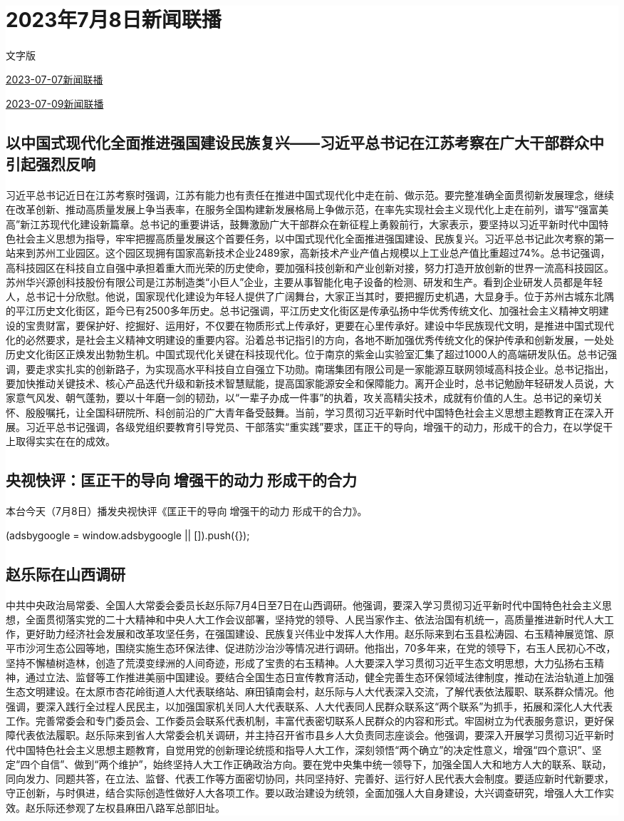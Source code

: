 







# 2023年7月8日新闻联播
 文字版








[2023-07-07新闻联播](/xinwenlianbo/20230707)


[2023-07-09新闻联播](/xinwenlianbo/20230709)





## 以中国式现代化全面推进强国建设民族复兴——习近平总书记在江苏考察在广大干部群众中引起强烈反响


习近平总书记近日在江苏考察时强调，江苏有能力也有责任在推进中国式现代化中走在前、做示范。要完整准确全面贯彻新发展理念，继续在改革创新、推动高质量发展上争当表率，在服务全国构建新发展格局上争做示范，在率先实现社会主义现代化上走在前列，谱写“强富美高”新江苏现代化建设新篇章。总书记的重要讲话，鼓舞激励广大干部群众在新征程上勇毅前行，大家表示，要坚持以习近平新时代中国特色社会主义思想为指导，牢牢把握高质量发展这个首要任务，以中国式现代化全面推进强国建设、民族复兴。习近平总书记此次考察的第一站来到苏州工业园区。这个园区现拥有国家高新技术企业2489家，高新技术产业产值占规模以上工业总产值比重超过74%。总书记强调，高科技园区在科技自立自强中承担着重大而光荣的历史使命，要加强科技创新和产业创新对接，努力打造开放创新的世界一流高科技园区。苏州华兴源创科技股份有限公司是江苏制造类“小巨人”企业，主要从事智能化电子设备的检测、研发和生产。看到企业研发人员都是年轻人，总书记十分欣慰。他说，国家现代化建设为年轻人提供了广阔舞台，大家正当其时，要把握历史机遇，大显身手。位于苏州古城东北隅的平江历史文化街区，距今已有2500多年历史。总书记强调，平江历史文化街区是传承弘扬中华优秀传统文化、加强社会主义精神文明建设的宝贵财富，要保护好、挖掘好、运用好，不仅要在物质形式上传承好，更要在心里传承好。建设中华民族现代文明，是推进中国式现代化的必然要求，是社会主义精神文明建设的重要内容。沿着总书记指引的方向，各地不断加强优秀传统文化的保护传承和创新发展，一处处历史文化街区正焕发出勃勃生机。中国式现代化关键在科技现代化。位于南京的紫金山实验室汇集了超过1000人的高端研发队伍。总书记强调，要走求实扎实的创新路子，为实现高水平科技自立自强立下功勋。南瑞集团有限公司是一家能源互联网领域高科技企业。总书记指出，要加快推动关键技术、核心产品迭代升级和新技术智慧赋能，提高国家能源安全和保障能力。离开企业时，总书记勉励年轻研发人员说，大家意气风发、朝气蓬勃，要以十年磨一剑的韧劲，以“一辈子办成一件事”的执着，攻关高精尖技术，成就有价值的人生。总书记的亲切关怀、殷殷嘱托，让全国科研院所、科创前沿的广大青年备受鼓舞。当前，学习贯彻习近平新时代中国特色社会主义思想主题教育正在深入开展。习近平总书记强调，各级党组织要教育引导党员、干部落实“重实践”要求，匡正干的导向，增强干的动力，形成干的合力，在以学促干上取得实实在在的成效。


## 央视快评：匡正干的导向 增强干的动力 形成干的合力


本台今天（7月8日）播发央视快评《匡正干的导向 增强干的动力 形成干的合力》。





 (adsbygoogle = window.adsbygoogle || []).push({});

 
## 赵乐际在山西调研


中共中央政治局常委、全国人大常委会委员长赵乐际7月4日至7日在山西调研。他强调，要深入学习贯彻习近平新时代中国特色社会主义思想，全面贯彻落实党的二十大精神和中央人大工作会议部署，坚持党的领导、人民当家作主、依法治国有机统一，高质量推进新时代人大工作，更好助力经济社会发展和改革攻坚任务，在强国建设、民族复兴伟业中发挥人大作用。赵乐际来到右玉县松涛园、右玉精神展览馆、原平市沙河生态公园等地，围绕实施生态环保法律、促进防沙治沙等情况进行调研。他指出，70多年来，在党的领导下，右玉人民初心不改，坚持不懈植树造林，创造了荒漠变绿洲的人间奇迹，形成了宝贵的右玉精神。人大要深入学习贯彻习近平生态文明思想，大力弘扬右玉精神，通过立法、监督等工作推进美丽中国建设。要结合全国生态日宣传教育活动，健全完善生态环保领域法律制度，推动在法治轨道上加强生态文明建设。在太原市杏花岭街道人大代表联络站、麻田镇南会村，赵乐际与人大代表深入交流，了解代表依法履职、联系群众情况。他强调，要深入践行全过程人民民主，以加强国家机关同人大代表联系、人大代表同人民群众联系这“两个联系”为抓手，拓展和深化人大代表工作。完善常委会和专门委员会、工作委员会联系代表机制，丰富代表密切联系人民群众的内容和形式。牢固树立为代表服务意识，更好保障代表依法履职。赵乐际来到省人大常委会机关调研，并主持召开省市县乡人大负责同志座谈会。他强调，要深入开展学习贯彻习近平新时代中国特色社会主义思想主题教育，自觉用党的创新理论统揽和指导人大工作，深刻领悟“两个确立”的决定性意义，增强“四个意识”、坚定“四个自信”、做到“两个维护”，始终坚持人大工作正确政治方向。要在党中央集中统一领导下，加强全国人大和地方人大的联系、联动，同向发力、同题共答，在立法、监督、代表工作等方面密切协同，共同坚持好、完善好、运行好人民代表大会制度。要适应新时代新要求，守正创新，与时俱进，结合实际创造性做好人大各项工作。要以政治建设为统领，全面加强人大自身建设，大兴调查研究，增强人大工作实效。赵乐际还参观了左权县麻田八路军总部旧址。
